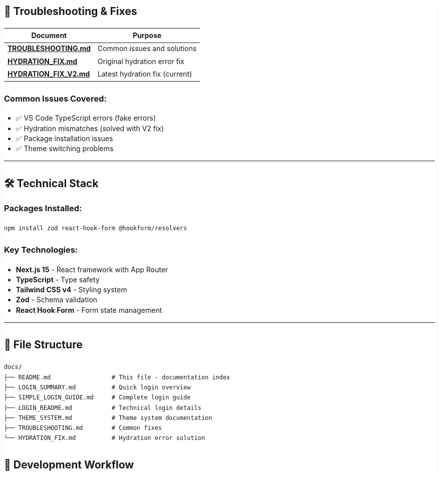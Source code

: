 
## 🔧 Troubleshooting & Fixes

| Document                                         | Purpose                        |
| ------------------------------------------------ | ------------------------------ |
| **[TROUBLESHOOTING.md](./TROUBLESHOOTING.md)**   | Common issues and solutions    |
| **[HYDRATION_FIX.md](./HYDRATION_FIX.md)**       | Original hydration error fix   |
| **[HYDRATION_FIX_V2.md](./HYDRATION_FIX_V2.md)** | Latest hydration fix (current) |

### **Common Issues Covered:**

- ✅ VS Code TypeScript errors (fake errors)
- ✅ Hydration mismatches (solved with V2 fix)
- ✅ Package installation issues
- ✅ Theme switching problems

---

## 🛠️ Technical Stack

### **Packages Installed:**

```bash
npm install zod react-hook-form @hookform/resolvers
```

### **Key Technologies:**

- **Next.js 15** - React framework with App Router
- **TypeScript** - Type safety
- **Tailwind CSS v4** - Styling system
- **Zod** - Schema validation
- **React Hook Form** - Form state management

---

## 📁 File Structure

```
docs/
├── README.md                 # This file - documentation index
├── LOGIN_SUMMARY.md          # Quick login overview
├── SIMPLE_LOGIN_GUIDE.md     # Complete login guide
├── LOGIN_README.md           # Technical login details
├── THEME_SYSTEM.md           # Theme system documentation
├── TROUBLESHOOTING.md        # Common fixes
└── HYDRATION_FIX.md          # Hydration error solution
```

## 🚀 Development Workflow

